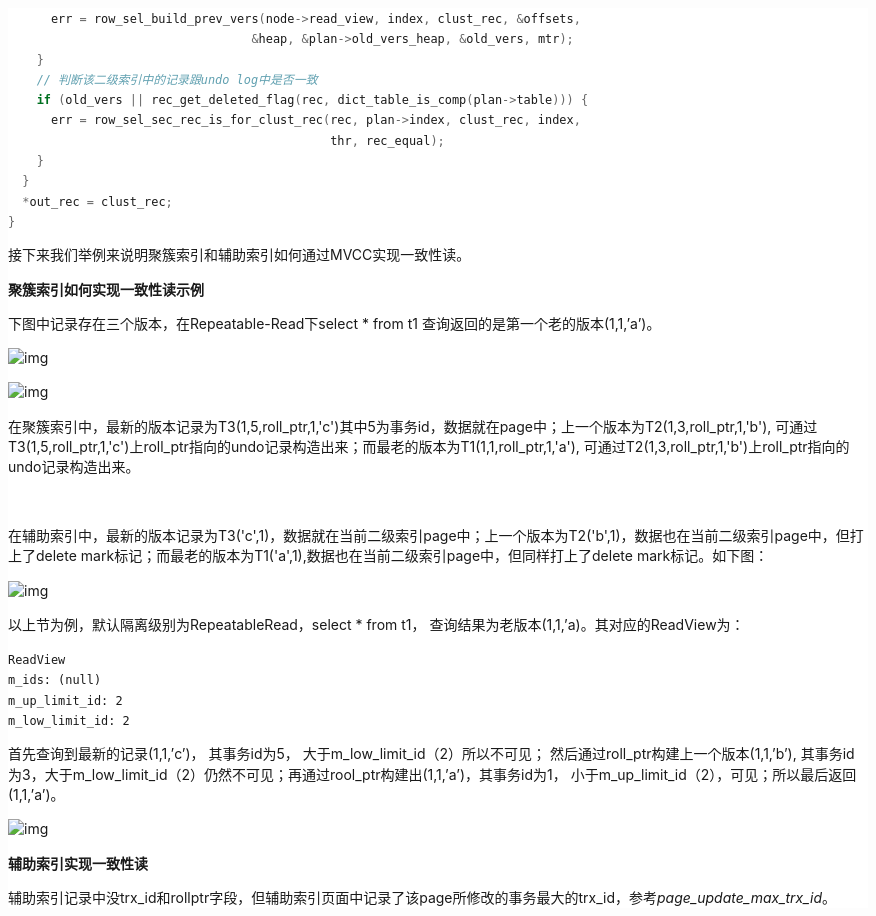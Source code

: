 ```c++
      err = row_sel_build_prev_vers(node->read_view, index, clust_rec, &offsets,
                                  &heap, &plan->old_vers_heap, &old_vers, mtr);
    }
    // 判断该二级索引中的记录跟undo log中是否一致
    if (old_vers || rec_get_deleted_flag(rec, dict_table_is_comp(plan->table))) {
      err = row_sel_sec_rec_is_for_clust_rec(rec, plan->index, clust_rec, index,
                                             thr, rec_equal);
    }
  }
  *out_rec = clust_rec;
}
```

‌接下来我们举例来说明聚簇索引和辅助索引如何通过MVCC实现一致性读。

‌**聚簇索引如何实现一致性读示例**

下图中记录存在三个版本，在Repeatable-Read下select * from t1 查询返回的是第一个老的版本(1,1,’a’)。

![img](https://gblobscdn.gitbook.com/assets%2F-LeuGf4juyuq9zjuATOD%2F-MCEN6M6qk_my2IaBmLh%2F-MCEO-JNyeH7ciT4fPpx%2Fimage.png?alt=media&token=7584f908-9a3e-47ec-becb-d154ef98f84f)

![img](https://gblobscdn.gitbook.com/assets%2F-LeuGf4juyuq9zjuATOD%2F-MCEN6M6qk_my2IaBmLh%2F-MCEOFKGQOtcBx2hMYpx%2Fimage.png?alt=media&token=986ac1bf-dfb3-4e0e-a004-321d6dae91bd)



在聚簇索引中，最新的版本记录为T3(1,5,roll_ptr,1,'c')其中5为事务id，数据就在page中；上一个版本为T2(1,3,roll_ptr,1,'b'), 可通过T3(1,5,roll_ptr,1,'c')上roll_ptr指向的undo记录构造出来；而最老的版本为T1(1,1,roll_ptr,1,'a'), 可通过T2(1,3,roll_ptr,1,'b')上roll_ptr指向的undo记录构造出来。

‌

在辅助索引中，最新的版本记录为T3('c',1)，数据就在当前二级索引page中；上一个版本为T2('b',1)，数据也在当前二级索引page中，但打上了delete mark标记；而最老的版本为T1('a',1),数据也在当前二级索引page中，但同样打上了delete mark标记。如下图：

![img](https://gblobscdn.gitbook.com/assets%2F-LeuGf4juyuq9zjuATOD%2F-MCEN6M6qk_my2IaBmLh%2F-MCEOQUC-FBFr2N9Wqff%2Fimage.png?alt=media&token=64e046db-b427-4188-bb27-bda2817e0ef0)



‌以上节为例，默认隔离级别为RepeatableRead，select * from t1， 查询结果为老版本(1,1,’a)。其对应的ReadView为：

```
ReadView
m_ids: (null)
m_up_limit_id: 2
m_low_limit_id: 2
```

‌首先查询到最新的记录(1,1,’c’)， 其事务id为5， 大于m_low_limit_id（2）所以不可见； 然后通过roll_ptr构建上一个版本(1,1,’b’), 其事务id为3，大于m_low_limit_id（2）仍然不可见；再通过rool_ptr构建出(1,1,’a’)，其事务id为1， 小于m_up_limit_id（2），可见；所以最后返回(1,1,’a’)。

![img](https://gblobscdn.gitbook.com/assets%2F-LeuGf4juyuq9zjuATOD%2F-MCEN6M6qk_my2IaBmLh%2F-MCEOaqwL5R21xuYXX4v%2Fimage.png?alt=media&token=ed82b75a-2d60-4cd8-a120-f3a56967b4ed)



‌**辅助索引实现一致性读**

‌辅助索引记录中没trx_id和rollptr字段，但辅助索引页面中记录了该page所修改的事务最大的trx_id，参考*page_update_max_trx_id*。
